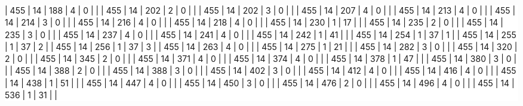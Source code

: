 | 455        | 14               | 188     | 4                      | 0     |       |
| 455        | 14               | 202     | 2                      | 0     |       |
| 455        | 14               | 202     | 3                      | 0     |       |
| 455        | 14               | 207     | 4                      | 0     |       |
| 455        | 14               | 213     | 4                      | 0     |       |
| 455        | 14               | 214     | 3                      | 0     |       |
| 455        | 14               | 216     | 4                      | 0     |       |
| 455        | 14               | 218     | 4                      | 0     |       |
| 455        | 14               | 230     | 1                      | 17    |       |
| 455        | 14               | 235     | 2                      | 0     |       |
| 455        | 14               | 235     | 3                      | 0     |       |
| 455        | 14               | 237     | 4                      | 0     |       |
| 455        | 14               | 241     | 4                      | 0     |       |
| 455        | 14               | 242     | 1                      | 41    |       |
| 455        | 14               | 254     | 1                      | 37    | 1     |
| 455        | 14               | 255     | 1                      | 37    | 2     |
| 455        | 14               | 256     | 1                      | 37    | 3     |
| 455        | 14               | 263     | 4                      | 0     |       |
| 455        | 14               | 275     | 1                      | 21    |       |
| 455        | 14               | 282     | 3                      | 0     |       |
| 455        | 14               | 320     | 2                      | 0     |       |
| 455        | 14               | 345     | 2                      | 0     |       |
| 455        | 14               | 371     | 4                      | 0     |       |
| 455        | 14               | 374     | 4                      | 0     |       |
| 455        | 14               | 378     | 1                      | 47    |       |
| 455        | 14               | 380     | 3                      | 0     |       |
| 455        | 14               | 388     | 2                      | 0     |       |
| 455        | 14               | 388     | 3                      | 0     |       |
| 455        | 14               | 402     | 3                      | 0     |       |
| 455        | 14               | 412     | 4                      | 0     |       |
| 455        | 14               | 416     | 4                      | 0     |       |
| 455        | 14               | 438     | 1                      | 51    |       |
| 455        | 14               | 447     | 4                      | 0     |       |
| 455        | 14               | 450     | 3                      | 0     |       |
| 455        | 14               | 476     | 2                      | 0     |       |
| 455        | 14               | 496     | 4                      | 0     |       |
| 455        | 14               | 536     | 1                      | 31    |       |